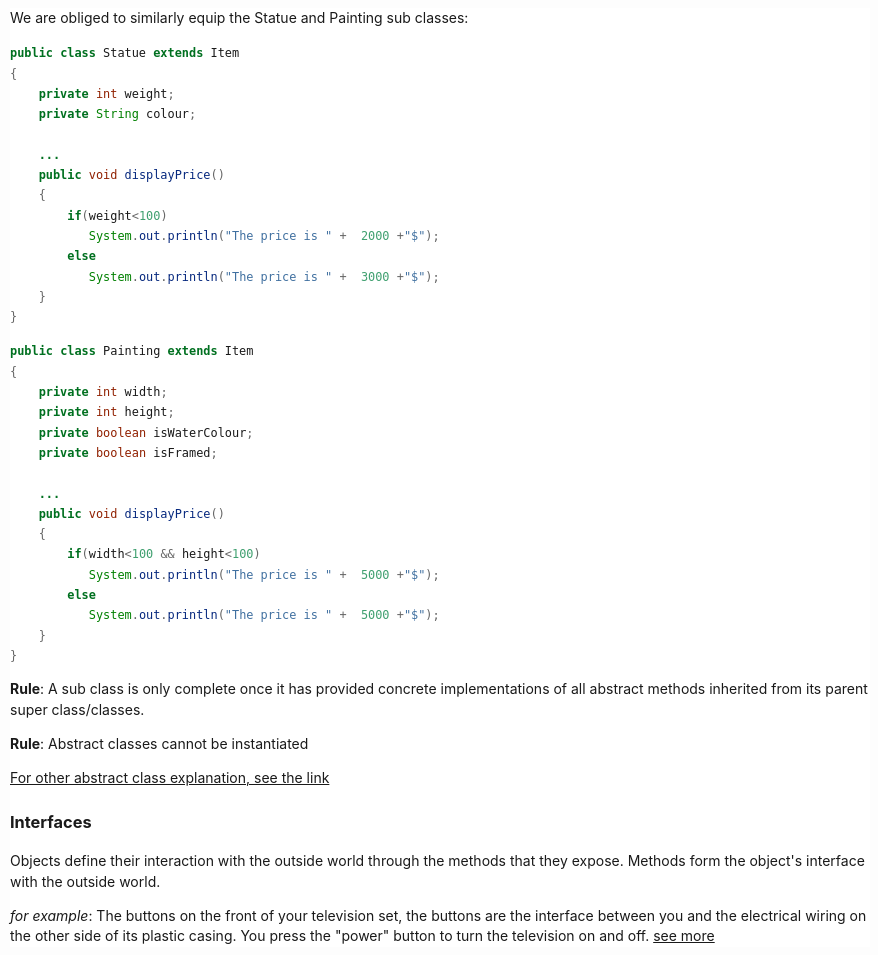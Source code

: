 We are obliged to similarly equip the Statue and Painting sub classes:

```java
public class Statue extends Item
{ 
    private int weight;
    private String colour;

    ...
    public void displayPrice()
    {
        if(weight<100)
           System.out.println("The price is " +  2000 +"$");
        else
           System.out.println("The price is " +  3000 +"$");   
    }
}
```

```java
public class Painting extends Item
{ 
    private int width;
    private int height;
    private boolean isWaterColour;
    private boolean isFramed;

    ...
    public void displayPrice()
    {
        if(width<100 && height<100)
           System.out.println("The price is " +  5000 +"$");
        else
           System.out.println("The price is " +  5000 +"$");   
    }
}
```

**Rule**: A sub class is only complete once it has provided concrete implementations of all abstract methods inherited from its parent super class/classes.

**Rule**: Abstract classes cannot be instantiated

[For other abstract class explanation, see the link](https://www.techopedia.com/definition/17408/abstract-class#:~:text=Definition%20-%20What%20does%20Abstract%20Class%20mean?%20In,Abstract%20classes%20are%20useful%20when%20creating%20hierarchies)

### Interfaces

Objects define their interaction with the outside world through the methods that they expose. Methods form the object's interface with the outside world.

*for example*: The buttons on the front of your television set, the buttons are the interface between you and the electrical wiring on the other side of its plastic casing. You press the "power" button to turn the television on and off. [see more](https://docs.oracle.com/javase/tutorial/java/concepts/interface.html)
